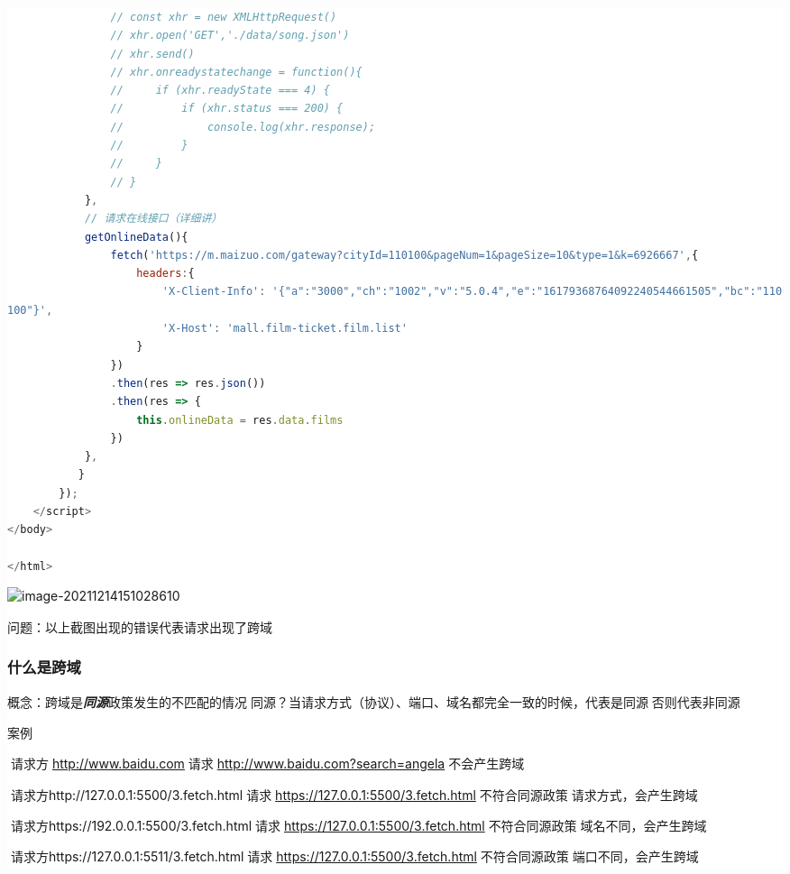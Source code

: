 ```javascript
                // const xhr = new XMLHttpRequest()
                // xhr.open('GET','./data/song.json')
                // xhr.send()
                // xhr.onreadystatechange = function(){
                //     if (xhr.readyState === 4) {
                //         if (xhr.status === 200) {
                //             console.log(xhr.response);
                //         }
                //     }
                // }
            },
            // 请求在线接口（详细讲）
            getOnlineData(){
                fetch('https://m.maizuo.com/gateway?cityId=110100&pageNum=1&pageSize=10&type=1&k=6926667',{
                    headers:{
                        'X-Client-Info': '{"a":"3000","ch":"1002","v":"5.0.4","e":"16179368764092240544661505","bc":"110100"}',
                        'X-Host': 'mall.film-ticket.film.list'
                    }
                })
                .then(res => res.json())
                .then(res => {
                    this.onlineData = res.data.films
                })
            },
           }
        });
    </script>
</body>

</html>
```

![image-20211214151028610](\img\image-20211214151028610.png)

问题：以上截图出现的错误代表请求出现了跨域

### 什么是跨域

概念：跨域是***同源***政策发生的不匹配的情况 同源？当请求方式（协议）、端口、域名都完全一致的时候，代表是同源 否则代表非同源

案例

​		  请求方 http://www.baidu.com    请求 http://www.baidu.com?search=angela  不会产生跨域

​          请求方http://127.0.0.1:5500/3.fetch.html   请求 https://127.0.0.1:5500/3.fetch.html 不符合同源政策 请求方式，会产生跨域

​          请求方https://192.0.0.1:5500/3.fetch.html   请求 https://127.0.0.1:5500/3.fetch.html 不符合同源政策 域名不同，会产生跨域

​          请求方https://127.0.0.1:5511/3.fetch.html   请求 https://127.0.0.1:5500/3.fetch.html 不符合同源政策 端口不同，会产生跨域
